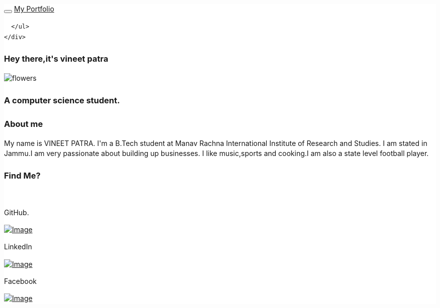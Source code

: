 
<nav class="navbar navbar-default">
  <div class="container">
    <div class="navbar-header">
      <button type="button" class="navbar-toggle" data-toggle="collapse" data-target="#myNavbar">
        <span class="icon-bar"></span>
        <span class="icon-bar"></span>
        <span class="icon-bar"></span>                        
      </button>
      <a class="navbar-brand" href="#">My Portfolio</a>
    </div>
    
      </ul>
    </div>
  </div>
</nav>


<div class="container-fluid bg-1 text-center">
  <h3 class="margin">Hey there,it's vineet patra</h3>
  <img src="photo.png" class="img-responsive img-circle margin" style="display:inline" alt="flowers" width="350" height="350">
  <h3>A computer science student.</h3>
</div>


<div class="container-fluid bg-2 text-center">
  <h3 class="margin">About me</h3>
  <p>My name is VINEET PATRA. I'm a B.Tech student at 
Manav Rachna International Institute of Research and Studies. I am stated in Jammu.I am very passionate about building up businesses.
I like music,sports and cooking.I am also a state level football player.</p>
 
</div>


<div class="container-fluid bg-3 text-center">    
  <h3 class="margin">Find Me?</h3><br>
  <div class="row">
    <div class="col-sm-4">
      <p>GitHub.</p>
<a href="https://github.com/vineetpatra">
      <img src="git.png" class="img-responsive margin" style="width:100%" alt="Image">
</a>
    </div>
    <div class="col-sm-4"> 
      <p>LinkedIn</p>
<a href="https://www.linkedin.com/in/vineetpatra-789b3b921/">
      <img src="linkedin.png" class="img-responsive margin" style="width:100%" alt="Image">
</a>
    </div>
    <div class="col-sm-4"> 
      <p>Facebook</p>
<a href="https://www.facebook.com/">
      <img src="fb.png" class="img-responsive margin" style="width:100%" alt="Image">
</a>
    </div>
  </div>
</div>



</body>
</html>
